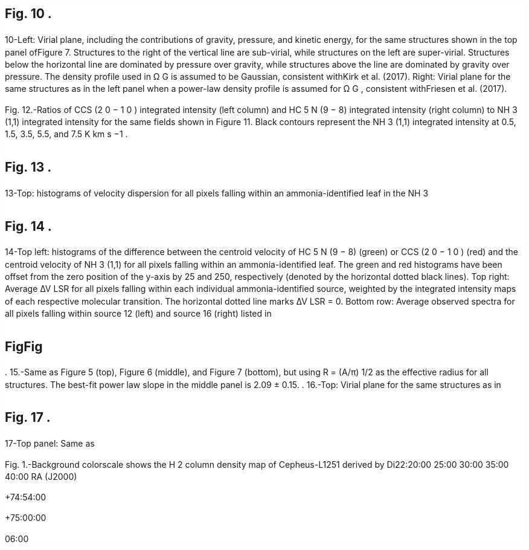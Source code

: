 ## Fig. 10 .
10-Left: Virial plane, including the contributions of gravity, pressure, and kinetic energy, for the same structures shown in the top panel ofFigure 7. Structures to the right of the vertical line are sub-virial, while structures on the left are super-virial. Structures below the horizontal line are dominated by pressure over gravity, while structures above the line are dominated by gravity over pressure. The density profile used in Ω G is assumed to be Gaussian, consistent withKirk et al. (2017). Right: Virial plane for the same structures as in the left panel when a power-law density profile is assumed for Ω G , consistent withFriesen et al. (2017).


Fig. 12.-Ratios of CCS (2 0 − 1 0 ) integrated intensity (left column) and HC 5 N (9 − 8) integrated intensity (right column) to NH 3 (1,1) integrated intensity for the same fields shown in Figure 11. Black contours represent the NH 3 (1,1) integrated intensity at 0.5, 1.5, 3.5, 5.5, and 7.5 K km s −1 .

## Fig. 13 .
13-Top: histograms of velocity dispersion for all pixels falling within an ammonia-identified leaf in the NH 3

## Fig. 14 .
14-Top left: histograms of the difference between the centroid velocity of HC 5 N (9 − 8) (green) or CCS (2 0 − 1 0 ) (red) and the centroid velocity of NH 3 (1,1) for all pixels falling within an ammonia-identified leaf. The green and red histograms have been offset from the zero position of the y-axis by 25 and 250, respectively (denoted by the horizontal dotted black lines). Top right: Average ∆V LSR for all pixels falling within each individual ammonia-identified source, weighted by the integrated intensity maps of each respective molecular transition. The horizontal dotted line marks ∆V LSR = 0. Bottom row: Average observed spectra for all pixels falling within source 12 (left) and source 16 (right) listed in

## FigFig
. 15.-Same as Figure 5 (top), Figure 6 (middle), and Figure 7 (bottom), but using R = (A/π) 1/2 as the effective radius for all structures. The best-fit power law slope in the middle panel is 2.09 ± 0.15. . 16.-Top: Virial plane for the same structures as in

## Fig. 17 .
17-Top panel: Same as


Fig. 1.-Background colorscale shows the H 2 column density map of Cepheus-L1251 derived by Di22:20:00 
25:00 
30:00 
35:00 
40:00 
RA (J2000) 

+74:54:00 

+75:00:00 

06:00 
